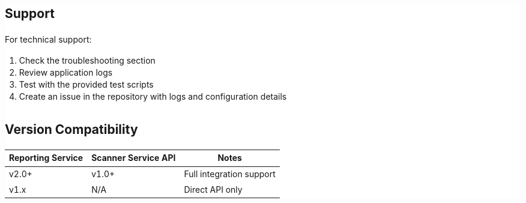 ## Support

For technical support:
1. Check the troubleshooting section
2. Review application logs
3. Test with the provided test scripts
4. Create an issue in the repository with logs and configuration details

## Version Compatibility

| Reporting Service | Scanner Service API | Notes |
|-------------------|-------------------|-------|
| v2.0+ | v1.0+ | Full integration support |
| v1.x | N/A | Direct API only |
